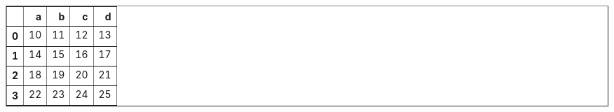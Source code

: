 


<div>
<style scoped>
    .dataframe tbody tr th:only-of-type {
        vertical-align: middle;
    }

    .dataframe tbody tr th {
        vertical-align: top;
    }

    .dataframe thead th {
        text-align: right;
    }
</style>
<table border="1" class="dataframe">
  <thead>
    <tr style="text-align: right;">
      <th></th>
      <th>a</th>
      <th>b</th>
      <th>c</th>
      <th>d</th>
    </tr>
  </thead>
  <tbody>
    <tr>
      <th>0</th>
      <td>10</td>
      <td>11</td>
      <td>12</td>
      <td>13</td>
    </tr>
    <tr>
      <th>1</th>
      <td>14</td>
      <td>15</td>
      <td>16</td>
      <td>17</td>
    </tr>
    <tr>
      <th>2</th>
      <td>18</td>
      <td>19</td>
      <td>20</td>
      <td>21</td>
    </tr>
    <tr>
      <th>3</th>
      <td>22</td>
      <td>23</td>
      <td>24</td>
      <td>25</td>
    </tr>
  </tbody>
</table>
</div>
